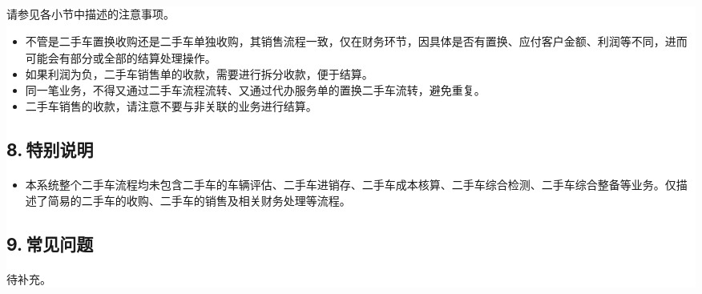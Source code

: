 请参见各小节中描述的注意事项。

- 不管是二手车置换收购还是二手车单独收购，其销售流程一致，仅在财务环节，因具体是否有置换、应付客户金额、利润等不同，进而可能会有部分或全部的结算处理操作。
- 如果利润为负，二手车销售单的收款，需要进行拆分收款，便于结算。
- 同一笔业务，不得又通过二手车流程流转、又通过代办服务单的置换二手车流转，避免重复。
- 二手车销售的收款，请注意不要与非关联的业务进行结算。

## 8. 特别说明

- 本系统整个二手车流程均未包含二手车的车辆评估、二手车进销存、二手车成本核算、二手车综合检测、二手车综合整备等业务。仅描述了简易的二手车的收购、二手车的销售及相关财务处理等流程。

## 9. 常见问题

待补充。
